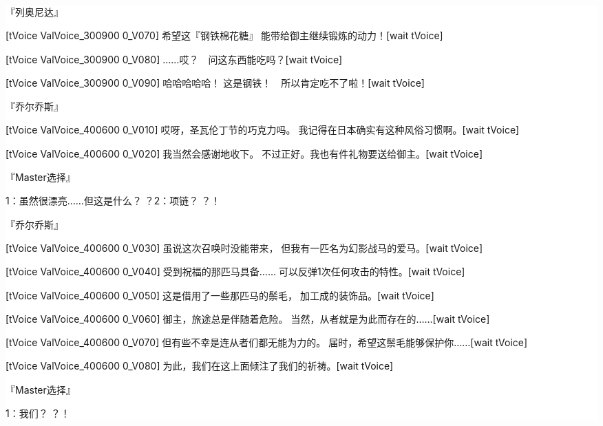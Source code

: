『列奥尼达』

[tVoice ValVoice_300900 0_V070]
希望这『钢铁棉花糖』
能带给御主继续锻炼的动力！[wait tVoice]

[tVoice ValVoice_300900 0_V080]
……哎？　问这东西能吃吗？[wait tVoice]

[tVoice ValVoice_300900 0_V090]
哈哈哈哈哈！
这是钢铁！　所以肯定吃不了啦！[wait tVoice]

『乔尔乔斯』

[tVoice ValVoice_400600 0_V010]
哎呀，圣瓦伦丁节的巧克力吗。
我记得在日本确实有这种风俗习惯啊。[wait tVoice]

[tVoice ValVoice_400600 0_V020]
我当然会感谢地收下。
不过正好。我也有件礼物要送给御主。[wait tVoice]

『Master选择』

1：虽然很漂亮……但这是什么？
？2：项链？
？！

『乔尔乔斯』

[tVoice ValVoice_400600 0_V030]
虽说这次召唤时没能带来，
但我有一匹名为幻影战马的爱马。[wait tVoice]

[tVoice ValVoice_400600 0_V040]
受到祝福的那匹马具备……
可以反弹1次任何攻击的特性。[wait tVoice]

[tVoice ValVoice_400600 0_V050]
这是借用了一些那匹马的鬃毛，
加工成的装饰品。[wait tVoice]

[tVoice ValVoice_400600 0_V060]
御主，旅途总是伴随着危险。
当然，从者就是为此而存在的……[wait tVoice]

[tVoice ValVoice_400600 0_V070]
但有些不幸是连从者们都无能为力的。
届时，希望这鬃毛能够保护你……[wait tVoice]

[tVoice ValVoice_400600 0_V080]
为此，我们在这上面倾注了我们的祈祷。[wait tVoice]

『Master选择』

1：我们？
？！
